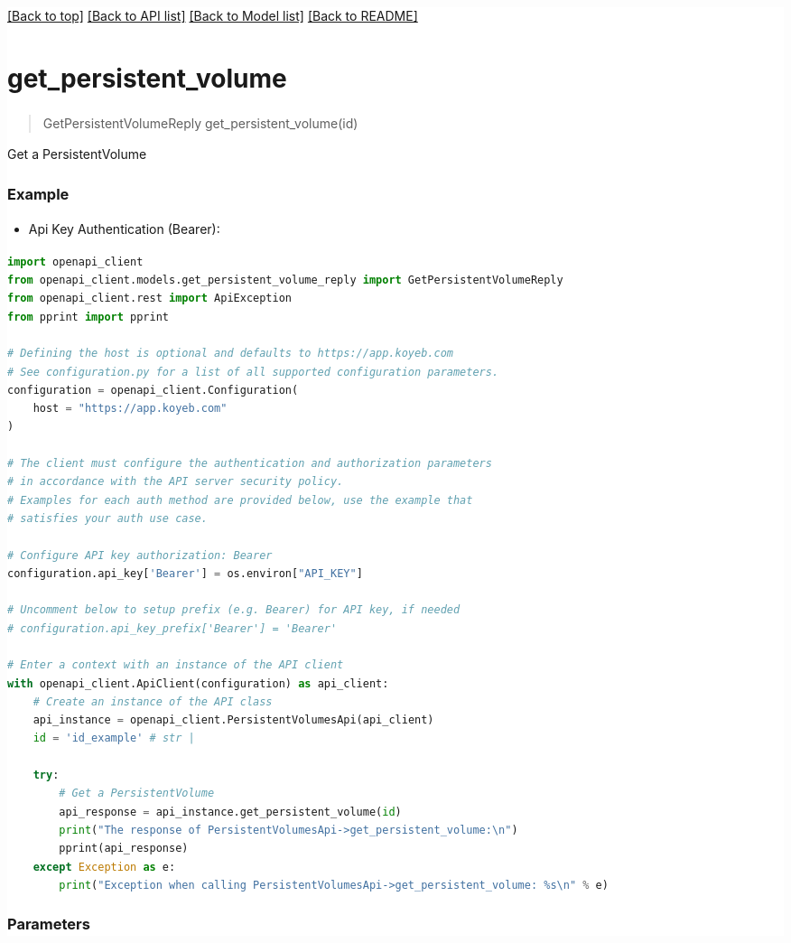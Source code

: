 [[Back to top]](#) [[Back to API list]](../README.md#documentation-for-api-endpoints) [[Back to Model list]](../README.md#documentation-for-models) [[Back to README]](../README.md)

# **get_persistent_volume**
> GetPersistentVolumeReply get_persistent_volume(id)

Get a PersistentVolume

### Example

* Api Key Authentication (Bearer):

```python
import openapi_client
from openapi_client.models.get_persistent_volume_reply import GetPersistentVolumeReply
from openapi_client.rest import ApiException
from pprint import pprint

# Defining the host is optional and defaults to https://app.koyeb.com
# See configuration.py for a list of all supported configuration parameters.
configuration = openapi_client.Configuration(
    host = "https://app.koyeb.com"
)

# The client must configure the authentication and authorization parameters
# in accordance with the API server security policy.
# Examples for each auth method are provided below, use the example that
# satisfies your auth use case.

# Configure API key authorization: Bearer
configuration.api_key['Bearer'] = os.environ["API_KEY"]

# Uncomment below to setup prefix (e.g. Bearer) for API key, if needed
# configuration.api_key_prefix['Bearer'] = 'Bearer'

# Enter a context with an instance of the API client
with openapi_client.ApiClient(configuration) as api_client:
    # Create an instance of the API class
    api_instance = openapi_client.PersistentVolumesApi(api_client)
    id = 'id_example' # str | 

    try:
        # Get a PersistentVolume
        api_response = api_instance.get_persistent_volume(id)
        print("The response of PersistentVolumesApi->get_persistent_volume:\n")
        pprint(api_response)
    except Exception as e:
        print("Exception when calling PersistentVolumesApi->get_persistent_volume: %s\n" % e)
```



### Parameters

